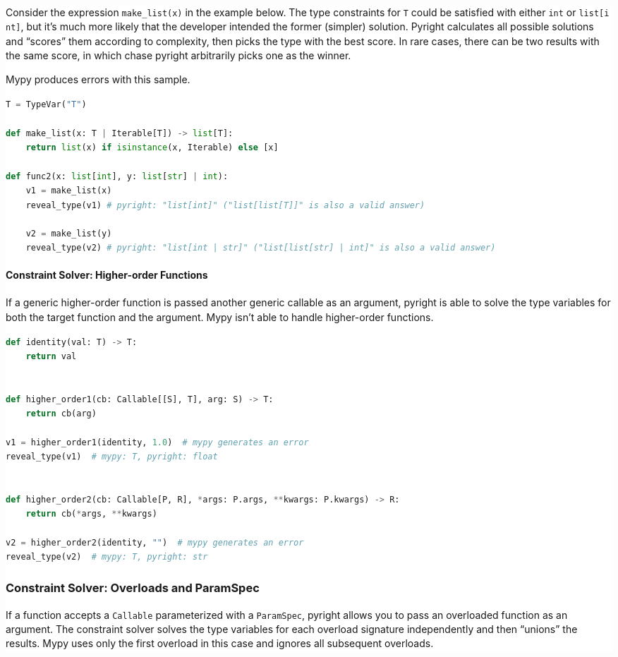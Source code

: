 Consider the expression `make_list(x)` in the example below. The type constraints for `T` could be satisfied with either `int` or `list[int]`, but it’s much more likely that the developer intended the former (simpler) solution. Pyright calculates all possible solutions and “scores” them according to complexity, then picks the type with the best score. In rare cases, there can be two results with the same score, in which chase pyright arbitrarily picks one as the winner.

Mypy produces errors with this sample.

```python
T = TypeVar("T")

def make_list(x: T | Iterable[T]) -> list[T]:
    return list(x) if isinstance(x, Iterable) else [x]

def func2(x: list[int], y: list[str] | int):
    v1 = make_list(x)
    reveal_type(v1) # pyright: "list[int]" ("list[list[T]]" is also a valid answer)

    v2 = make_list(y)
    reveal_type(v2) # pyright: "list[int | str]" ("list[list[str] | int]" is also a valid answer)
```

#### Constraint Solver: Higher-order Functions

If a generic higher-order function is passed another generic callable as an argument, pyright is able to solve the type variables for both the target function and the argument. Mypy isn’t able to handle higher-order functions.

```python
def identity(val: T) -> T:
    return val


def higher_order1(cb: Callable[[S], T], arg: S) -> T:
    return cb(arg)

v1 = higher_order1(identity, 1.0)  # mypy generates an error
reveal_type(v1)  # mypy: T, pyright: float


def higher_order2(cb: Callable[P, R], *args: P.args, **kwargs: P.kwargs) -> R:
    return cb(*args, **kwargs)

v2 = higher_order2(identity, "")  # mypy generates an error
reveal_type(v2)  # mypy: T, pyright: str
```


### Constraint Solver: Overloads and ParamSpec

If a function accepts a `Callable` parameterized with a `ParamSpec`, pyright allows you to pass an overloaded function as an argument. The constraint solver solves the type variables for each overload signature independently and then “unions” the results. Mypy uses only the first overload in this case and ignores all subsequent overloads.
